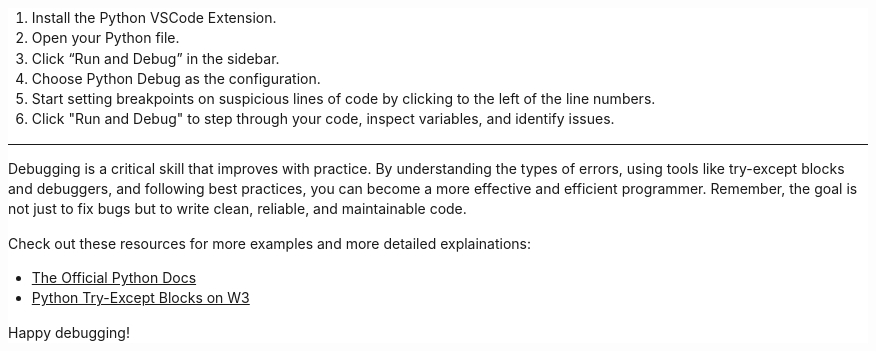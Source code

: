 1. Install the Python VSCode Extension.
2. Open your Python file.
3. Click “Run and Debug” in the sidebar.
4. Choose Python Debug as the configuration.
5. Start setting breakpoints on suspicious lines of code by clicking to the left of the line numbers.
6. Click "Run and Debug" to step through your code, inspect variables, and identify issues.

--- 

Debugging is a critical skill that improves with practice. By understanding the types of errors, using tools like try-except blocks and debuggers, and following best practices, you can become a more effective and efficient programmer. Remember, the goal is not just to fix bugs but to write clean, reliable, and maintainable code.

Check out these resources for more examples and more detailed explainations:
* [The Official Python Docs](https://docs.python.org/3/tutorial/errors.html)
* [Python Try-Except Blocks on W3](https://www.w3schools.com/python/python_try_except.asp)

Happy debugging!